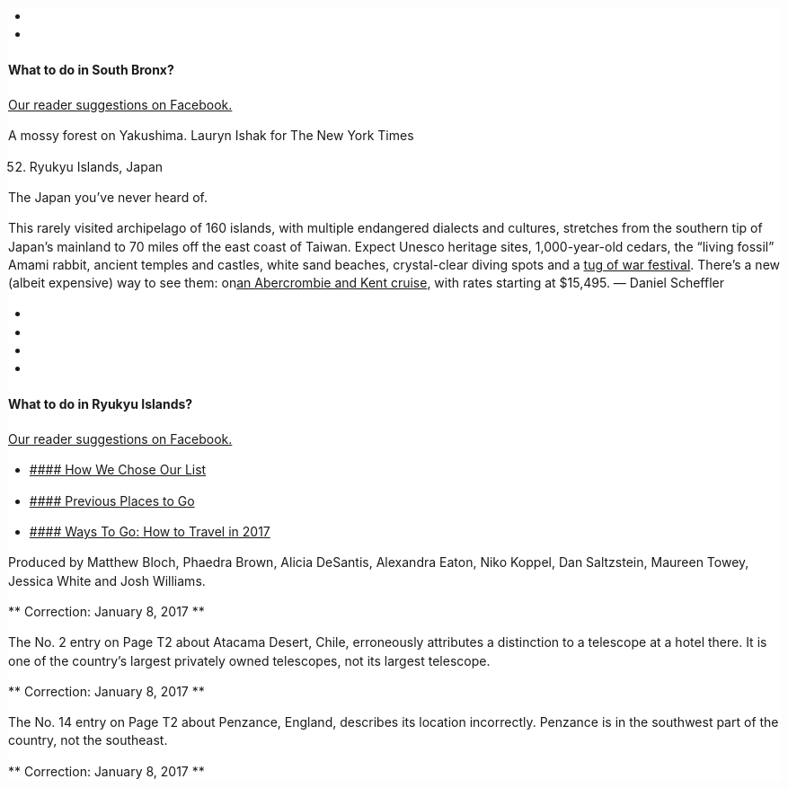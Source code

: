 -

-

#### What to do in South Bronx?

[Our reader suggestions on Facebook.](https://www.facebook.com/nytimestravel/posts/1301797903210644)

A mossy forest on Yakushima.  Lauryn Ishak for The New York Times

52.  Ryukyu Islands, Japan

The Japan you’ve never heard of.

This rarely visited archipelago of 160 islands, with multiple endangered dialects and cultures, stretches from the southern tip of Japan’s mainland to 70 miles off the east coast of Taiwan. Expect Unesco heritage sites, 1,000-year-old cedars, the “living fossil” Amami rabbit, ancient temples and castles, white sand beaches, crystal-clear diving spots and a [tug of war festival](http://www.naha-navi.or.jp.e.ni.hp.transer.com/event/195/). There’s a new (albeit expensive) way to see them: on[an Abercrombie and Kent cruise](https://www.abercrombiekent.com/travel/?tid=6573), with rates starting at $15,495. — Daniel Scheffler

-

-

-

-

#### What to do in Ryukyu Islands?

[Our reader suggestions on Facebook.](https://www.facebook.com/nytimestravel/posts/1301798356543932)

- [  #### How We Chose Our List](http://www.nytimes.com/2017/01/04/travel/places-to-go-faq-2017.html)

- [  #### Previous Places to Go](http://www.nytimes.com/interactive/2015/01/08/travel/places-to-go-archive.html?_r=0)
- [  #### Ways To Go: How to Travel in 2017](https://www.nytimes.com/2017/01/04/travel/places-to-go-transit-2017.html)

Produced by Matthew Bloch, Phaedra Brown, Alicia DeSantis, Alexandra Eaton, Niko Koppel, Dan Saltzstein, Maureen Towey, Jessica White and Josh Williams.

 ** Correction: January 8, 2017 **

The No. 2 entry on Page T2 about Atacama Desert, Chile, erroneously attributes a distinction to a telescope at a hotel there. It is one of the country’s largest privately owned telescopes, not its largest telescope.

 ** Correction: January 8, 2017 **

The No. 14 entry on Page T2 about Penzance, England, describes its location incorrectly. Penzance is in the southwest part of the country, not the southeast.

 ** Correction: January 8, 2017 **
